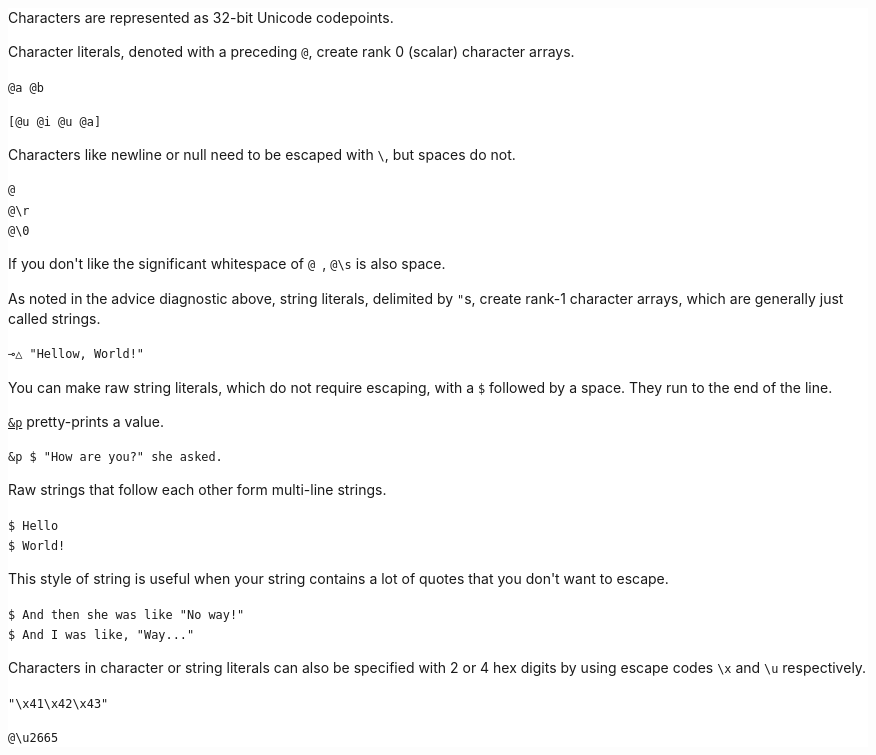 Characters are represented as 32-bit Unicode codepoints.

Character literals, denoted with a preceding `@`, create rank 0 (scalar) character arrays.

```uiua
@a @b
```

```uiua should fail
[@u @i @u @a]
```

Characters like newline or null need to be escaped with `\`, but spaces do not.

```uiua
@ 
@\r
@\0
```

If you don't like the significant whitespace of `@ `, `@\s` is also space.

As noted in the advice diagnostic above, string literals, delimited by `"`s, create rank-1 character arrays, which are generally just called strings.

```uiua
⊸△ "Hellow, World!"
```

You can make raw string literals, which do not require escaping, with a `$` followed by a space. They run to the end of the line.

[`&p`]() pretty-prints a value.

```uiua
&p $ "How are you?" she asked.
```

Raw strings that follow each other form multi-line strings.

```uiua
$ Hello
$ World!
```

This style of string is useful when your string contains a lot of quotes that you don't want to escape.

```uiua
$ And then she was like "No way!"
$ And I was like, "Way..."
```

Characters in character or string literals can also be specified with 2 or 4 hex digits by using escape codes `\x` and `\u` respectively.

```uiua
"\x41\x42\x43"
```

```uiua
@\u2665
```
